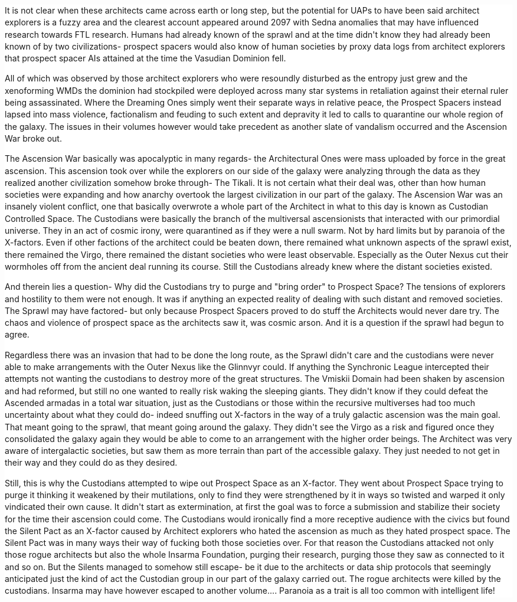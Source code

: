 It is not clear when these architects came across earth or long step, but the potential for UAPs to have been said architect explorers is a fuzzy area and the clearest account appeared around 2097 with Sedna anomalies that may have influenced research towards FTL research. Humans had already known of the sprawl and at the time didn't know they had already been known of by two civilizations- prospect spacers would also know of human societies by proxy data logs from architect explorers that prospect spacer AIs attained at the time the Vasudian Dominion fell.

All of which was observed by those architect explorers who were resoundly disturbed as the entropy just grew and the xenoforming WMDs the dominion had stockpiled were deployed across many star systems in retaliation against their eternal ruler being assassinated. Where the Dreaming Ones simply went their separate ways in relative peace, the Prospect Spacers instead lapsed into mass violence, factionalism and feuding to such extent and depravity it led to calls to quarantine our whole region of the galaxy. The issues in their volumes however would take precedent as another slate of vandalism occurred and the Ascension War broke out.

The Ascension War basically was apocalyptic in many regards- the Architectural Ones were mass uploaded by force in the great ascension. This ascension took over while the explorers on our side of the galaxy were analyzing through the data as they realized another civilization somehow broke through- The Tikali. It is not certain what their deal was, other than how human societies were expanding and how anarchy overtook the largest civilization in our part of the galaxy. The Ascension War was an insanely violent conflict, one that basically overwrote a whole part of the Architect in what to this day is known as Custodian Controlled Space. The Custodians were basically the branch of the multiversal ascensionists that interacted with our primordial universe. They in an act of cosmic irony, were quarantined as if they were a null swarm. Not by hard limits but by paranoia of the X-factors. Even if other factions of the architect could be beaten down, there remained what unknown aspects of the sprawl exist, there remained the Virgo, there remained the distant societies who were least observable. Especially as the Outer Nexus cut their wormholes off from the ancient deal running its course. Still the Custodians already knew where the distant societies existed.

And therein lies a question- Why did the Custodians try to purge and "bring order" to Prospect Space? The tensions of explorers and hostility to them were not enough. It was if anything an expected reality of dealing with such distant and removed societies. The Sprawl may have factored- but only because Prospect Spacers proved to do stuff the Architects would never dare try. The chaos and violence of prospect space as the architects saw it, was cosmic arson. And it is a question if the sprawl had begun to agree.

Regardless there was an invasion that had to be done the long route, as the Sprawl didn't care and the custodians were never able to make arrangements with the Outer Nexus like the Glinnvyr could. If anything the Synchronic League intercepted their attempts not wanting the custodians to destroy more of the great structures. The Vmiskii Domain had been shaken by ascension and had reformed, but still no one wanted to really risk waking the sleeping giants. They didn't know if they could defeat the Ascended armadas in a total war situation, just as the Custodians or those within the recursive multiverses had too much uncertainty about what they could do- indeed snuffing out X-factors in the way of a truly galactic ascension was the main goal. That meant going to the sprawl, that meant going around the galaxy. They didn't see the Virgo as a risk and figured once they consolidated the galaxy again they would be able to come to an arrangement with the higher order beings. The Architect was very aware of intergalactic societies, but saw them as more terrain than part of the accessible galaxy. They just needed to not get in their way and they could do as they desired.

Still, this is why the Custodians attempted to wipe out Prospect Space as an X-factor. They went about Prospect Space trying to purge it thinking it weakened by their mutilations, only to find they were strengthened by it in ways so twisted and warped it only vindicated their own cause. It didn't start as extermination, at first the goal was to force a submission and stabilize their society for the time their ascension could come. The Custodians would ironically find a more receptive audience with the civics but found the Silent Pact as an X-factor caused by Architect explorers who hated the ascension as much as they hated prospect space. The Silent Pact was in many ways their way of fucking both those societies over. For that reason the Custodians attacked not only those rogue architects but also the whole Insarma Foundation, purging their research, purging those they saw as connected to it and so on. But the Silents managed to somehow still escape- be it due to the architects or data ship protocols that seemingly anticipated just the kind of act the Custodian group in our part of the galaxy carried out. The rogue architects were killed by the custodians. Insarma may have however escaped to another volume.... Paranoia as a trait is all too common with intelligent life!
